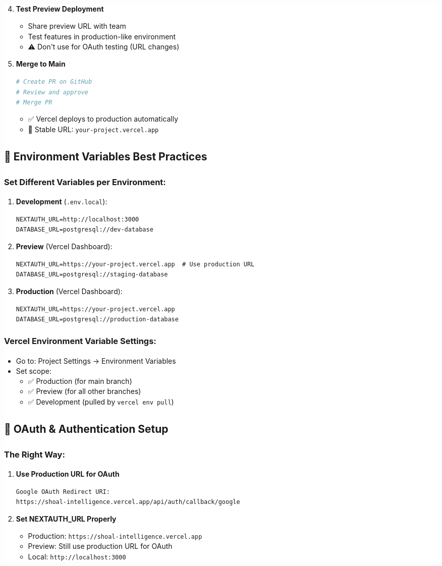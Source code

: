 4. **Test Preview Deployment**
   - Share preview URL with team
   - Test features in production-like environment
   - ⚠️ Don't use for OAuth testing (URL changes)

5. **Merge to Main**
   ```bash
   # Create PR on GitHub
   # Review and approve
   # Merge PR
   ```
   - ✅ Vercel deploys to production automatically
   - 🔗 Stable URL: `your-project.vercel.app`

## 🔧 Environment Variables Best Practices

### **Set Different Variables per Environment:**

1. **Development** (`.env.local`):
   ```env
   NEXTAUTH_URL=http://localhost:3000
   DATABASE_URL=postgresql://dev-database
   ```

2. **Preview** (Vercel Dashboard):
   ```env
   NEXTAUTH_URL=https://your-project.vercel.app  # Use production URL
   DATABASE_URL=postgresql://staging-database
   ```

3. **Production** (Vercel Dashboard):
   ```env
   NEXTAUTH_URL=https://your-project.vercel.app
   DATABASE_URL=postgresql://production-database
   ```

### **Vercel Environment Variable Settings:**
- Go to: Project Settings → Environment Variables
- Set scope: 
  - ✅ Production (for main branch)
  - ✅ Preview (for all other branches)
  - ✅ Development (pulled by `vercel env pull`)

## 🚀 OAuth & Authentication Setup

### **The Right Way:**

1. **Use Production URL for OAuth**
   ```
   Google OAuth Redirect URI:
   https://shoal-intelligence.vercel.app/api/auth/callback/google
   ```

2. **Set NEXTAUTH_URL Properly**
   - Production: `https://shoal-intelligence.vercel.app`
   - Preview: Still use production URL for OAuth
   - Local: `http://localhost:3000`
